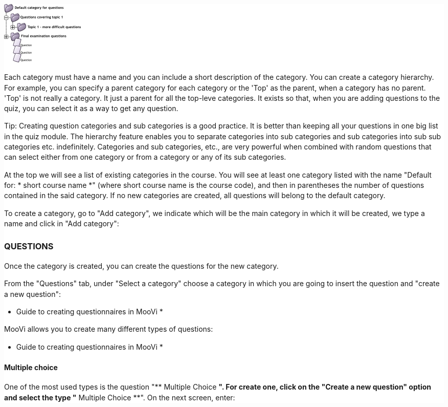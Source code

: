 <img src="./images/fig3.png" alt="Question bank menu" style="zoom:50%;" />

Each category must have a name and you can include a short description of the category. You can create a category hierarchy. For example, you can specify a parent category for each category or the 'Top' as the parent, when a category has no parent. 'Top' is not really a category. It just a parent for all the top-leve categories. It exists so that, when you are adding questions to the quiz, you can select it as a way to get any question.

Tip: Creating question categories and sub categories is a good practice. It is better than keeping all your questions in one big list in the quiz module. The hierarchy feature enables you to separate categories into sub categories and sub categories into sub sub categories etc. indefinitely. Categories and sub categories, etc., are very powerful when combined with random questions that can select either from one category or from a category or any of its sub categories.

At the top we will see a list of existing categories in the
course. You will see at least one category listed with the name
"Default for: * short course name *" (where short course name
is the course code), and then in parentheses the number of
questions contained in the said category. If no new categories are created,
all questions will belong to the default category.

To create a category, go to "Add category", we indicate which will be
the main category in which it will be created, we type a name and click
in "Add category":

### QUESTIONS

Once the category is created, you can create the questions for the new category.

From the "Questions" tab, under "Select a category" choose a
category in which you are going to insert the question and "create a new question":

* Guide to creating questionnaires in MooVi *

MooVi allows you to create many different types of questions:

* Guide to creating questionnaires in MooVi *

#### Multiple choice

One of the most used types is the question "** Multiple Choice **". For
create one, click on the "Create a new question" option and select the
type "** Multiple Choice **". On the next screen, enter:
